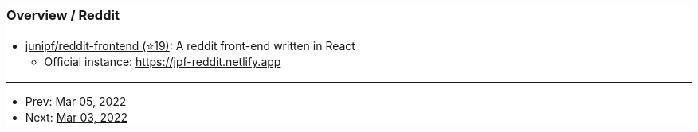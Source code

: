 ### Overview / Reddit

*   [junipf/reddit-frontend (⭐19)](https://github.com/junipf/reddit-frontend): A reddit front-end written in React
    *   Official instance: <https://jpf-reddit.netlify.app>

---

- Prev: [Mar 05, 2022](/content/2022/03/05/README.md)
- Next: [Mar 03, 2022](/content/2022/03/03/README.md)